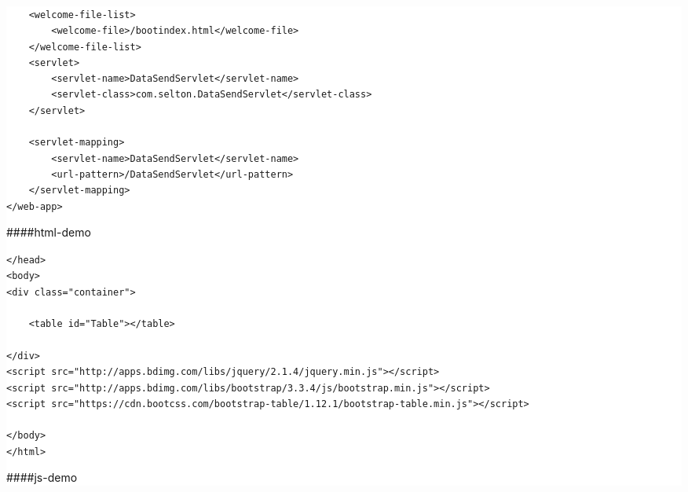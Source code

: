 	
	    <welcome-file-list>
	        <welcome-file>/bootindex.html</welcome-file>
	    </welcome-file-list>
	    <servlet>
	        <servlet-name>DataSendServlet</servlet-name>
	        <servlet-class>com.selton.DataSendServlet</servlet-class>
	    </servlet>
	
	    <servlet-mapping>
	        <servlet-name>DataSendServlet</servlet-name>
	        <url-pattern>/DataSendServlet</url-pattern>
	    </servlet-mapping>
	</web-app>

####html-demo
	<!DOCTYPE html>
	<html lang="en">
	<head>
	    <meta charset="utf-8">
	    <meta name="viewport" content="width=device-width, initial-scale=1.0">
	    <link rel="stylesheet" href="https://cdn.bootcss.com/bootstrap/3.0.1/css/bootstrap.min.css">
	    <link href="https://cdn.bootcss.com/bootstrap-table/1.12.1/bootstrap-table.min.css" rel="stylesheet">
	    <script src="http://apps.bdimg.com/libs/jquery/2.1.4/jquery.min.js"></script>
	    <link href="//cdnjs.cloudflare.com/ajax/libs/x-editable/1.5.0/bootstrap3-editable/css/bootstrap-editable.css" rel="stylesheet"/>
	    <script src="//cdnjs.cloudflare.com/ajax/libs/x-editable/1.5.0/bootstrap3-editable/js/bootstrap-editable.min.js"></script>
	    <script language="JavaScript" src="/js/showOrder.js"></script>
	    <script language="JavaScript">
	        $(function () {
	            //1.初始化Table
	            var oTable = new TableInit();
	            oTable.Init();
	        });
	    </script>
	
	</head>
	<body>
	<div class="container">
	
	    <table id="Table"></table>
	
	</div>
	<script src="http://apps.bdimg.com/libs/jquery/2.1.4/jquery.min.js"></script>
	<script src="http://apps.bdimg.com/libs/bootstrap/3.3.4/js/bootstrap.min.js"></script>
	<script src="https://cdn.bootcss.com/bootstrap-table/1.12.1/bootstrap-table.min.js"></script>
	
	</body>
	</html>




####js-demo
